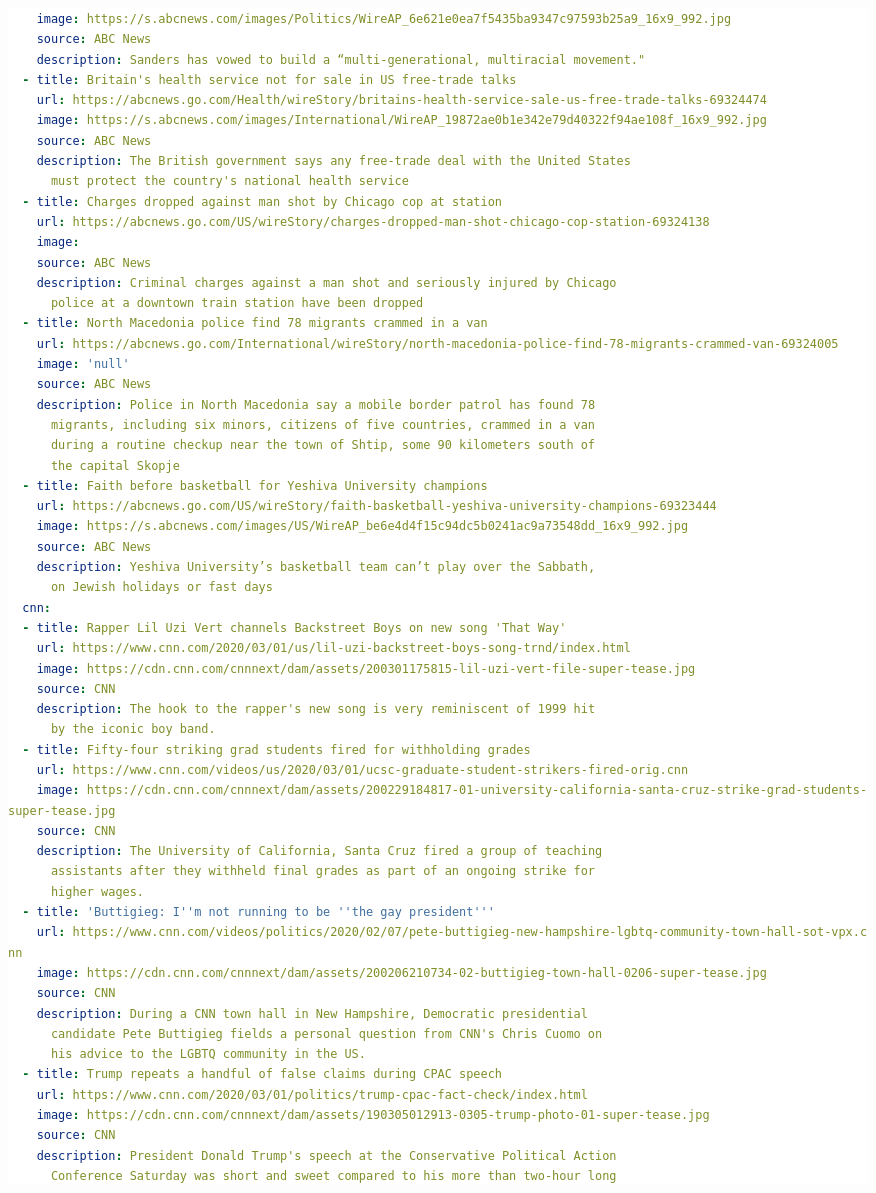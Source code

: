 ```yaml
    image: https://s.abcnews.com/images/Politics/WireAP_6e621e0ea7f5435ba9347c97593b25a9_16x9_992.jpg
    source: ABC News
    description: Sanders has vowed to build a “multi-generational, multiracial movement."
  - title: Britain's health service not for sale in US free-trade talks
    url: https://abcnews.go.com/Health/wireStory/britains-health-service-sale-us-free-trade-talks-69324474
    image: https://s.abcnews.com/images/International/WireAP_19872ae0b1e342e79d40322f94ae108f_16x9_992.jpg
    source: ABC News
    description: The British government says any free-trade deal with the United States
      must protect the country's national health service
  - title: Charges dropped against man shot by Chicago cop at station
    url: https://abcnews.go.com/US/wireStory/charges-dropped-man-shot-chicago-cop-station-69324138
    image: 
    source: ABC News
    description: Criminal charges against a man shot and seriously injured by Chicago
      police at a downtown train station have been dropped
  - title: North Macedonia police find 78 migrants crammed in a van
    url: https://abcnews.go.com/International/wireStory/north-macedonia-police-find-78-migrants-crammed-van-69324005
    image: 'null'
    source: ABC News
    description: Police in North Macedonia say a mobile border patrol has found 78
      migrants, including six minors, citizens of five countries, crammed in a van
      during a routine checkup near the town of Shtip, some 90 kilometers south of
      the capital Skopje
  - title: Faith before basketball for Yeshiva University champions
    url: https://abcnews.go.com/US/wireStory/faith-basketball-yeshiva-university-champions-69323444
    image: https://s.abcnews.com/images/US/WireAP_be6e4d4f15c94dc5b0241ac9a73548dd_16x9_992.jpg
    source: ABC News
    description: Yeshiva University’s basketball team can’t play over the Sabbath,
      on Jewish holidays or fast days
  cnn:
  - title: Rapper Lil Uzi Vert channels Backstreet Boys on new song 'That Way'
    url: https://www.cnn.com/2020/03/01/us/lil-uzi-backstreet-boys-song-trnd/index.html
    image: https://cdn.cnn.com/cnnnext/dam/assets/200301175815-lil-uzi-vert-file-super-tease.jpg
    source: CNN
    description: The hook to the rapper's new song is very reminiscent of 1999 hit
      by the iconic boy band.
  - title: Fifty-four striking grad students fired for withholding grades
    url: https://www.cnn.com/videos/us/2020/03/01/ucsc-graduate-student-strikers-fired-orig.cnn
    image: https://cdn.cnn.com/cnnnext/dam/assets/200229184817-01-university-california-santa-cruz-strike-grad-students-super-tease.jpg
    source: CNN
    description: The University of California, Santa Cruz fired a group of teaching
      assistants after they withheld final grades as part of an ongoing strike for
      higher wages.
  - title: 'Buttigieg: I''m not running to be ''the gay president'''
    url: https://www.cnn.com/videos/politics/2020/02/07/pete-buttigieg-new-hampshire-lgbtq-community-town-hall-sot-vpx.cnn
    image: https://cdn.cnn.com/cnnnext/dam/assets/200206210734-02-buttigieg-town-hall-0206-super-tease.jpg
    source: CNN
    description: During a CNN town hall in New Hampshire, Democratic presidential
      candidate Pete Buttigieg fields a personal question from CNN's Chris Cuomo on
      his advice to the LGBTQ community in the US.
  - title: Trump repeats a handful of false claims during CPAC speech
    url: https://www.cnn.com/2020/03/01/politics/trump-cpac-fact-check/index.html
    image: https://cdn.cnn.com/cnnnext/dam/assets/190305012913-0305-trump-photo-01-super-tease.jpg
    source: CNN
    description: President Donald Trump's speech at the Conservative Political Action
      Conference Saturday was short and sweet compared to his more than two-hour long
```